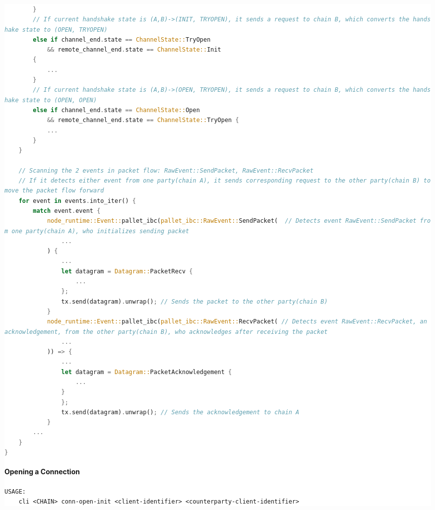 ```rust
        }
        // If current handshake state is (A,B)->(INIT, TRYOPEN), it sends a request to chain B, which converts the handshake state to (OPEN, TRYOPEN)  
        else if channel_end.state == ChannelState::TryOpen
            && remote_channel_end.state == ChannelState::Init
        {
            ...
        }
        // If current handshake state is (A,B)->(OPEN, TRYOPEN), it sends a request to chain B, which converts the handshake state to (OPEN, OPEN)  
        else if channel_end.state == ChannelState::Open
            && remote_channel_end.state == ChannelState::TryOpen {
            ...    
        }    
    }

    // Scanning the 2 events in packet flow: RawEvent::SendPacket, RawEvent::RecvPacket
    // If it detects either event from one party(chain A), it sends corresponding request to the other party(chain B) to move the packet flow forward
    for event in events.into_iter() {
        match event.event {
            node_runtime::Event::pallet_ibc(pallet_ibc::RawEvent::SendPacket(  // Detects event RawEvent::SendPacket from one party(chain A), who initializes sending packet 
                ...
            ) {
                ...
                let datagram = Datagram::PacketRecv {
                    ...
                };
                tx.send(datagram).unwrap(); // Sends the packet to the other party(chain B)
            }
            node_runtime::Event::pallet_ibc(pallet_ibc::RawEvent::RecvPacket( // Detects event RawEvent::RecvPacket, an acknowledgement, from the other party(chain B), who acknowledges after receiving the packet 
                ...
            )) => {
                ...
                let datagram = Datagram::PacketAcknowledgement {
                    ...
                }
                };
                tx.send(datagram).unwrap(); // Sends the acknowledgement to chain A
            }
        ...
    }
}
```

#### Opening a Connection
```
USAGE:
    cli <CHAIN> conn-open-init <client-identifier> <counterparty-client-identifier>
```
